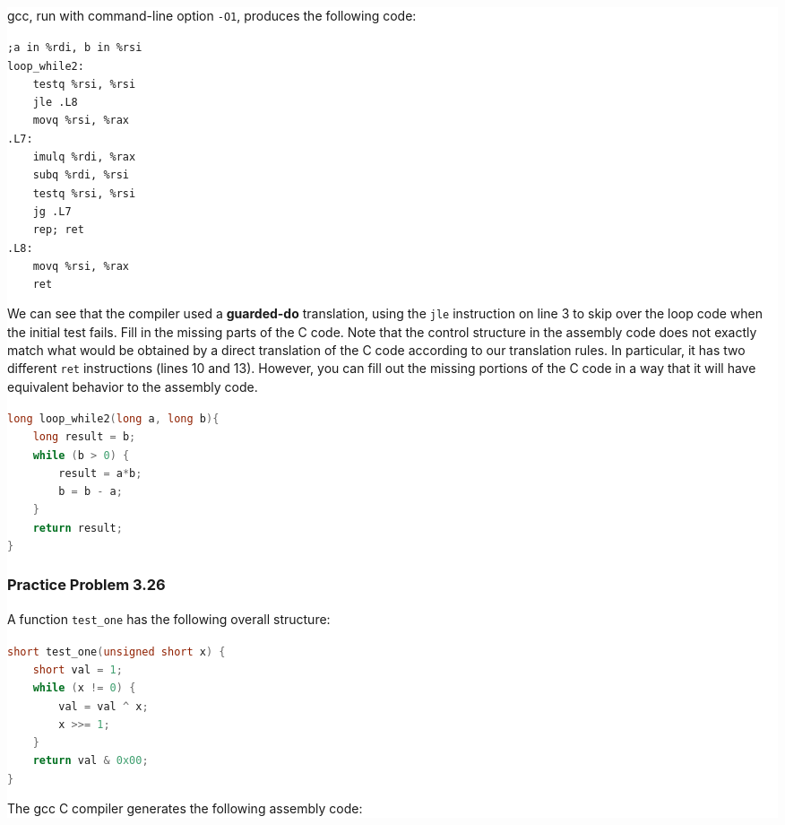 gcc, run with command-line option `-O1`, produces the following code:

```assembly
;a in %rdi, b in %rsi
loop_while2:
    testq %rsi, %rsi
    jle .L8
    movq %rsi, %rax
.L7:
    imulq %rdi, %rax
    subq %rdi, %rsi
    testq %rsi, %rsi
    jg .L7
    rep; ret
.L8:
	movq %rsi, %rax
	ret
```

We can see that the compiler used a **guarded-do** translation, using the `jle` instruction on line 3 to skip over the loop code when the initial test fails. Fill in the missing parts of the C code. Note that the control structure in the assembly code does not exactly match what would be obtained by a direct translation of the C code according to our translation rules. In particular, it has two different `ret` instructions (lines 10 and 13). However, you can fill out the missing portions of the C code in a way that it will have equivalent behavior to the assembly code.

```c
long loop_while2(long a, long b){
    long result = b;
    while (b > 0) {
        result = a*b;
        b = b - a;
    }
    return result;
}
```



### Practice Problem 3.26

A function `test_one` has the following overall structure:

```c
short test_one(unsigned short x) {
    short val = 1;
    while (x != 0) {
    	val = val ^ x;
        x >>= 1;
    }
    return val & 0x00;
}
```

The gcc C compiler generates the following assembly code:

